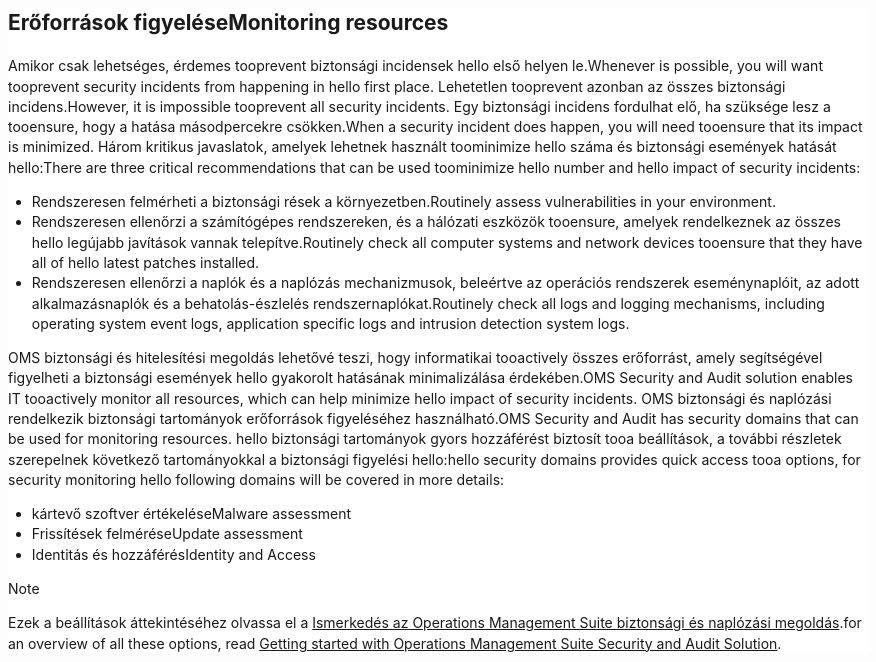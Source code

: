 ## <a name="monitoring-resources"></a><span data-ttu-id="918bc-108">Erőforrások figyelése</span><span class="sxs-lookup"><span data-stu-id="918bc-108">Monitoring resources</span></span>
<span data-ttu-id="918bc-109">Amikor csak lehetséges, érdemes tooprevent biztonsági incidensek hello első helyen le.</span><span class="sxs-lookup"><span data-stu-id="918bc-109">Whenever is possible, you will want tooprevent security incidents from happening in hello first place.</span></span> <span data-ttu-id="918bc-110">Lehetetlen tooprevent azonban az összes biztonsági incidens.</span><span class="sxs-lookup"><span data-stu-id="918bc-110">However, it is impossible tooprevent all security incidents.</span></span> <span data-ttu-id="918bc-111">Egy biztonsági incidens fordulhat elő, ha szüksége lesz a tooensure, hogy a hatása másodpercekre csökken.</span><span class="sxs-lookup"><span data-stu-id="918bc-111">When a security incident does happen, you will need tooensure that its impact is minimized.</span></span>  <span data-ttu-id="918bc-112">Három kritikus javaslatok, amelyek lehetnek használt toominimize hello száma és biztonsági események hatását hello:</span><span class="sxs-lookup"><span data-stu-id="918bc-112">There are three critical recommendations that can be used toominimize hello number and hello impact of security incidents:</span></span>

* <span data-ttu-id="918bc-113">Rendszeresen felmérheti a biztonsági rések a környezetben.</span><span class="sxs-lookup"><span data-stu-id="918bc-113">Routinely assess vulnerabilities in your environment.</span></span>
* <span data-ttu-id="918bc-114">Rendszeresen ellenőrzi a számítógépes rendszereken, és a hálózati eszközök tooensure, amelyek rendelkeznek az összes hello legújabb javítások vannak telepítve.</span><span class="sxs-lookup"><span data-stu-id="918bc-114">Routinely check all computer systems and network devices tooensure that they have all of hello latest patches installed.</span></span>
* <span data-ttu-id="918bc-115">Rendszeresen ellenőrzi a naplók és a naplózás mechanizmusok, beleértve az operációs rendszerek eseménynaplóit, az adott alkalmazásnaplók és a behatolás-észlelés rendszernaplókat.</span><span class="sxs-lookup"><span data-stu-id="918bc-115">Routinely check all logs and logging mechanisms, including operating system event logs, application specific logs and intrusion detection system logs.</span></span>

<span data-ttu-id="918bc-116">OMS biztonsági és hitelesítési megoldás lehetővé teszi, hogy informatikai tooactively összes erőforrást, amely segítségével figyelheti a biztonsági események hello gyakorolt hatásának minimalizálása érdekében.</span><span class="sxs-lookup"><span data-stu-id="918bc-116">OMS Security and Audit solution enables IT tooactively monitor all resources, which can help minimize hello impact of security incidents.</span></span> <span data-ttu-id="918bc-117">OMS biztonsági és naplózási rendelkezik biztonsági tartományok erőforrások figyeléséhez használható.</span><span class="sxs-lookup"><span data-stu-id="918bc-117">OMS Security and Audit has security domains that can be used for monitoring resources.</span></span> <span data-ttu-id="918bc-118">hello biztonsági tartományok gyors hozzáférést biztosít tooa beállítások, a további részletek szerepelnek következő tartományokkal a biztonsági figyelési hello:</span><span class="sxs-lookup"><span data-stu-id="918bc-118">hello security domains provides quick access tooa options, for security monitoring hello following domains will be covered in more details:</span></span>

* <span data-ttu-id="918bc-119">kártevő szoftver értékelése</span><span class="sxs-lookup"><span data-stu-id="918bc-119">Malware assessment</span></span>
* <span data-ttu-id="918bc-120">Frissítések felmérése</span><span class="sxs-lookup"><span data-stu-id="918bc-120">Update assessment</span></span>
* <span data-ttu-id="918bc-121">Identitás és hozzáférés</span><span class="sxs-lookup"><span data-stu-id="918bc-121">Identity and Access</span></span>

> [!NOTE]
> <span data-ttu-id="918bc-122">Ezek a beállítások áttekintéséhez olvassa el a [Ismerkedés az Operations Management Suite biztonsági és naplózási megoldás](oms-security-getting-started.md).</span><span class="sxs-lookup"><span data-stu-id="918bc-122">for an overview of all these options, read [Getting started with Operations Management Suite Security and Audit Solution](oms-security-getting-started.md).</span></span>
> 
> 
